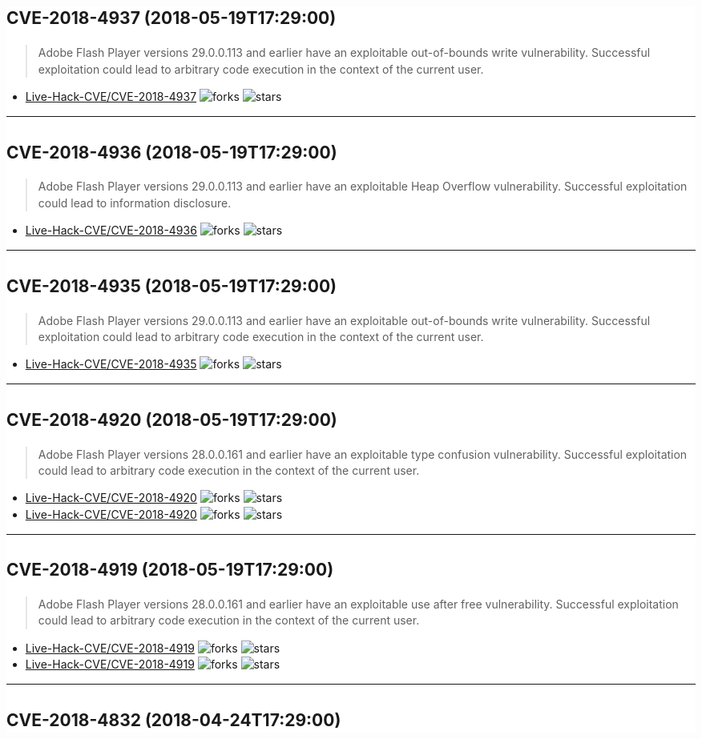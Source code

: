 ## CVE-2018-4937 (2018-05-19T17:29:00)
> Adobe Flash Player versions 29.0.0.113 and earlier have an exploitable out-of-bounds write vulnerability. Successful exploitation could lead to arbitrary code execution in the context of the current user.
- [Live-Hack-CVE/CVE-2018-4937](https://github.com/Live-Hack-CVE/CVE-2018-4937)	<img alt="forks" src="https://img.shields.io/github/forks/Live-Hack-CVE/CVE-2018-4937">	<img alt="stars" src="https://img.shields.io/github/stars/Live-Hack-CVE/CVE-2018-4937">

---
## CVE-2018-4936 (2018-05-19T17:29:00)
> Adobe Flash Player versions 29.0.0.113 and earlier have an exploitable Heap Overflow vulnerability. Successful exploitation could lead to information disclosure.
- [Live-Hack-CVE/CVE-2018-4936](https://github.com/Live-Hack-CVE/CVE-2018-4936)	<img alt="forks" src="https://img.shields.io/github/forks/Live-Hack-CVE/CVE-2018-4936">	<img alt="stars" src="https://img.shields.io/github/stars/Live-Hack-CVE/CVE-2018-4936">

---
## CVE-2018-4935 (2018-05-19T17:29:00)
> Adobe Flash Player versions 29.0.0.113 and earlier have an exploitable out-of-bounds write vulnerability. Successful exploitation could lead to arbitrary code execution in the context of the current user.
- [Live-Hack-CVE/CVE-2018-4935](https://github.com/Live-Hack-CVE/CVE-2018-4935)	<img alt="forks" src="https://img.shields.io/github/forks/Live-Hack-CVE/CVE-2018-4935">	<img alt="stars" src="https://img.shields.io/github/stars/Live-Hack-CVE/CVE-2018-4935">

---
## CVE-2018-4920 (2018-05-19T17:29:00)
> Adobe Flash Player versions 28.0.0.161 and earlier have an exploitable type confusion vulnerability. Successful exploitation could lead to arbitrary code execution in the context of the current user.
- [Live-Hack-CVE/CVE-2018-4920](https://github.com/Live-Hack-CVE/CVE-2018-4920)	<img alt="forks" src="https://img.shields.io/github/forks/Live-Hack-CVE/CVE-2018-4920">	<img alt="stars" src="https://img.shields.io/github/stars/Live-Hack-CVE/CVE-2018-4920">
- [Live-Hack-CVE/CVE-2018-4920](https://github.com/Live-Hack-CVE/CVE-2018-4920)	<img alt="forks" src="https://img.shields.io/github/forks/Live-Hack-CVE/CVE-2018-4920">	<img alt="stars" src="https://img.shields.io/github/stars/Live-Hack-CVE/CVE-2018-4920">

---
## CVE-2018-4919 (2018-05-19T17:29:00)
> Adobe Flash Player versions 28.0.0.161 and earlier have an exploitable use after free vulnerability. Successful exploitation could lead to arbitrary code execution in the context of the current user.
- [Live-Hack-CVE/CVE-2018-4919](https://github.com/Live-Hack-CVE/CVE-2018-4919)	<img alt="forks" src="https://img.shields.io/github/forks/Live-Hack-CVE/CVE-2018-4919">	<img alt="stars" src="https://img.shields.io/github/stars/Live-Hack-CVE/CVE-2018-4919">
- [Live-Hack-CVE/CVE-2018-4919](https://github.com/Live-Hack-CVE/CVE-2018-4919)	<img alt="forks" src="https://img.shields.io/github/forks/Live-Hack-CVE/CVE-2018-4919">	<img alt="stars" src="https://img.shields.io/github/stars/Live-Hack-CVE/CVE-2018-4919">

---
## CVE-2018-4832 (2018-04-24T17:29:00)